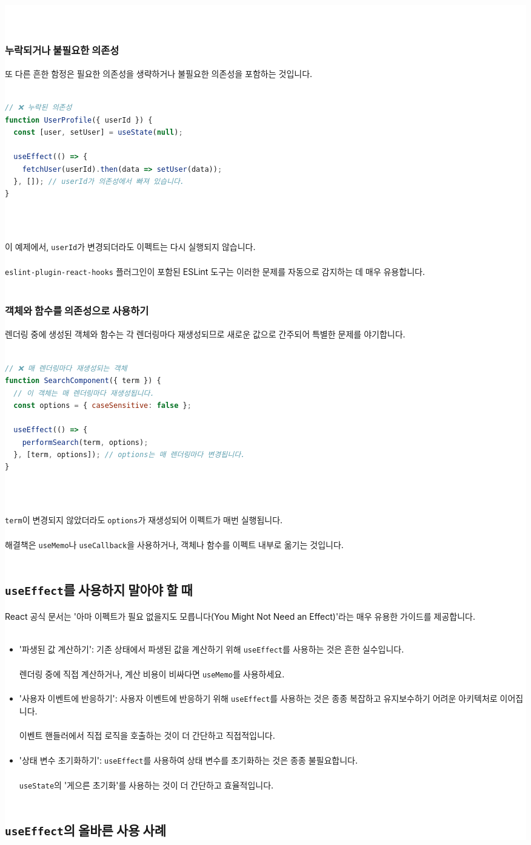 <br /><br />

### 누락되거나 불필요한 의존성<br />

또 다른 흔한 함정은 필요한 의존성을 생략하거나 불필요한 의존성을 포함하는 것입니다.<br /><br />

```jsx
// ❌ 누락된 의존성
function UserProfile({ userId }) {
  const [user, setUser] = useState(null);

  useEffect(() => {
    fetchUser(userId).then(data => setUser(data));
  }, []); // userId가 의존성에서 빠져 있습니다.
}
```

<br /><br />

이 예제에서, `userId`가 변경되더라도 이펙트는 다시 실행되지 않습니다.<br /><br />
`eslint-plugin-react-hooks` 플러그인이 포함된 ESLint 도구는 이러한 문제를 자동으로 감지하는 데 매우 유용합니다.<br /><br />

### 객체와 함수를 의존성으로 사용하기<br />

렌더링 중에 생성된 객체와 함수는 각 렌더링마다 재생성되므로 새로운 값으로 간주되어 특별한 문제를 야기합니다.<br /><br />

```jsx
// ❌ 매 렌더링마다 재생성되는 객체
function SearchComponent({ term }) {
  // 이 객체는 매 렌더링마다 재생성됩니다.
  const options = { caseSensitive: false };

  useEffect(() => {
    performSearch(term, options);
  }, [term, options]); // options는 매 렌더링마다 변경됩니다.
}
```

<br /><br />

`term`이 변경되지 않았더라도 `options`가 재생성되어 이펙트가 매번 실행됩니다.<br /><br />
해결책은 `useMemo`나 `useCallback`을 사용하거나, 객체나 함수를 이펙트 내부로 옮기는 것입니다.<br /><br />

## `useEffect`를 사용하지 말아야 할 때<br />

React 공식 문서는 '아마 이펙트가 필요 없을지도 모릅니다(You Might Not Need an Effect)'라는 매우 유용한 가이드를 제공합니다.<br /><br />

- '파생된 값 계산하기': 기존 상태에서 파생된 값을 계산하기 위해 `useEffect`를 사용하는 것은 흔한 실수입니다.<br /><br />
  렌더링 중에 직접 계산하거나, 계산 비용이 비싸다면 `useMemo`를 사용하세요.<br /><br />
- '사용자 이벤트에 반응하기': 사용자 이벤트에 반응하기 위해 `useEffect`를 사용하는 것은 종종 복잡하고 유지보수하기 어려운 아키텍처로 이어집니다.<br /><br />
  이벤트 핸들러에서 직접 로직을 호출하는 것이 더 간단하고 직접적입니다.<br /><br />
- '상태 변수 초기화하기': `useEffect`를 사용하여 상태 변수를 초기화하는 것은 종종 불필요합니다.<br /><br />
  `useState`의 '게으른 초기화'를 사용하는 것이 더 간단하고 효율적입니다.<br /><br />

## `useEffect`의 올바른 사용 사례<br />
